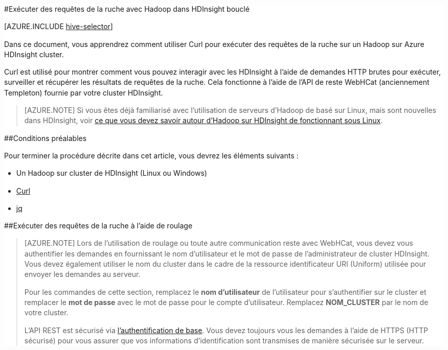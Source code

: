 <properties
   pageTitle="Utilisez la ruche d’Hadoop bouclé dans HDInsight | Microsoft Azure"
   description="Apprenez à envoyer à distance des tâches de porc à HDInsight à l’aide de roulage."
   services="hdinsight"
   documentationCenter=""
   authors="Blackmist"
   manager="jhubbard"
   editor="cgronlun"
    tags="azure-portal"/>

<tags
   ms.service="hdinsight"
   ms.devlang="na"
   ms.topic="article"
   ms.tgt_pltfrm="na"
   ms.workload="big-data"
   ms.date="09/07/2016"
   ms.author="larryfr"/>

#<a name="run-hive-queries-with-hadoop-in-hdinsight-with-curl"></a>Exécuter des requêtes de la ruche avec Hadoop dans HDInsight bouclé

[AZURE.INCLUDE [hive-selector](../../includes/hdinsight-selector-use-hive.md)]

Dans ce document, vous apprendrez comment utiliser Curl pour exécuter des requêtes de la ruche sur un Hadoop sur Azure HDInsight cluster.

Curl est utilisé pour montrer comment vous pouvez interagir avec les HDInsight à l’aide de demandes HTTP brutes pour exécuter, surveiller et récupérer les résultats de requêtes de la ruche. Cela fonctionne à l’aide de l’API de reste WebHCat (anciennement Templeton) fournie par votre cluster HDInsight.

> [AZURE.NOTE] Si vous êtes déjà familiarisé avec l’utilisation de serveurs d’Hadoop de basé sur Linux, mais sont nouvelles dans HDInsight, voir [ce que vous devez savoir autour d’Hadoop sur HDInsight de fonctionnant sous Linux](hdinsight-hadoop-linux-information.md).

##<a id="prereq"></a>Conditions préalables

Pour terminer la procédure décrite dans cet article, vous devrez les éléments suivants :

* Un Hadoop sur cluster de HDInsight (Linux ou Windows)

* [Curl](http://curl.haxx.se/)

* [jq](http://stedolan.github.io/jq/)

##<a id="curl"></a>Exécuter des requêtes de la ruche à l’aide de roulage

> [AZURE.NOTE] Lors de l’utilisation de roulage ou toute autre communication reste avec WebHCat, vous devez vous authentifier les demandes en fournissant le nom d’utilisateur et le mot de passe de l’administrateur de cluster HDInsight. Vous devez également utiliser le nom du cluster dans le cadre de la ressource identificateur URI (Uniform) utilisée pour envoyer les demandes au serveur.
>
> Pour les commandes de cette section, remplacez le **nom d’utilisateur** de l’utilisateur pour s’authentifier sur le cluster et remplacer le **mot de passe** avec le mot de passe pour le compte d’utilisateur. Remplacez **NOM_CLUSTER** par le nom de votre cluster.
>
> L’API REST est sécurisé via [l’authentification de base](http://en.wikipedia.org/wiki/Basic_access_authentication). Vous devez toujours vous les demandes à l’aide de HTTPS (HTTP sécurisé) pour vous assurer que vos informations d’identification sont transmises de manière sécurisée sur le serveur.


[hdinsight-sdk-documentation]: http://msdnstage.redmond.corp.microsoft.com/library/dn479185.aspx
[azure-purchase-options]: http://azure.microsoft.com/pricing/purchase-options/
[azure-member-offers]: http://azure.microsoft.com/pricing/member-offers/
[azure-free-trial]: http://azure.microsoft.com/pricing/free-trial/
[apache-tez]: http://tez.apache.org
[apache-hive]: http://hive.apache.org/
[apache-log4j]: http://en.wikipedia.org/wiki/Log4j
[hive-on-tez-wiki]: https://cwiki.apache.org/confluence/display/Hive/Hive+on+Tez
[import-to-excel]: http://azure.microsoft.com/documentation/articles/hdinsight-connect-excel-power-query/
[hdinsight-use-oozie]: hdinsight-use-oozie.md
[hdinsight-analyze-flight-data]: hdinsight-analyze-flight-delay-data.md
[hdinsight-provision]: hdinsight-provision-clusters.md
[hdinsight-submit-jobs]: hdinsight-submit-hadoop-jobs-programmatically.md
[hdinsight-upload-data]: hdinsight-upload-data.md
[powershell-here-strings]: http://technet.microsoft.com/library/ee692792.aspx